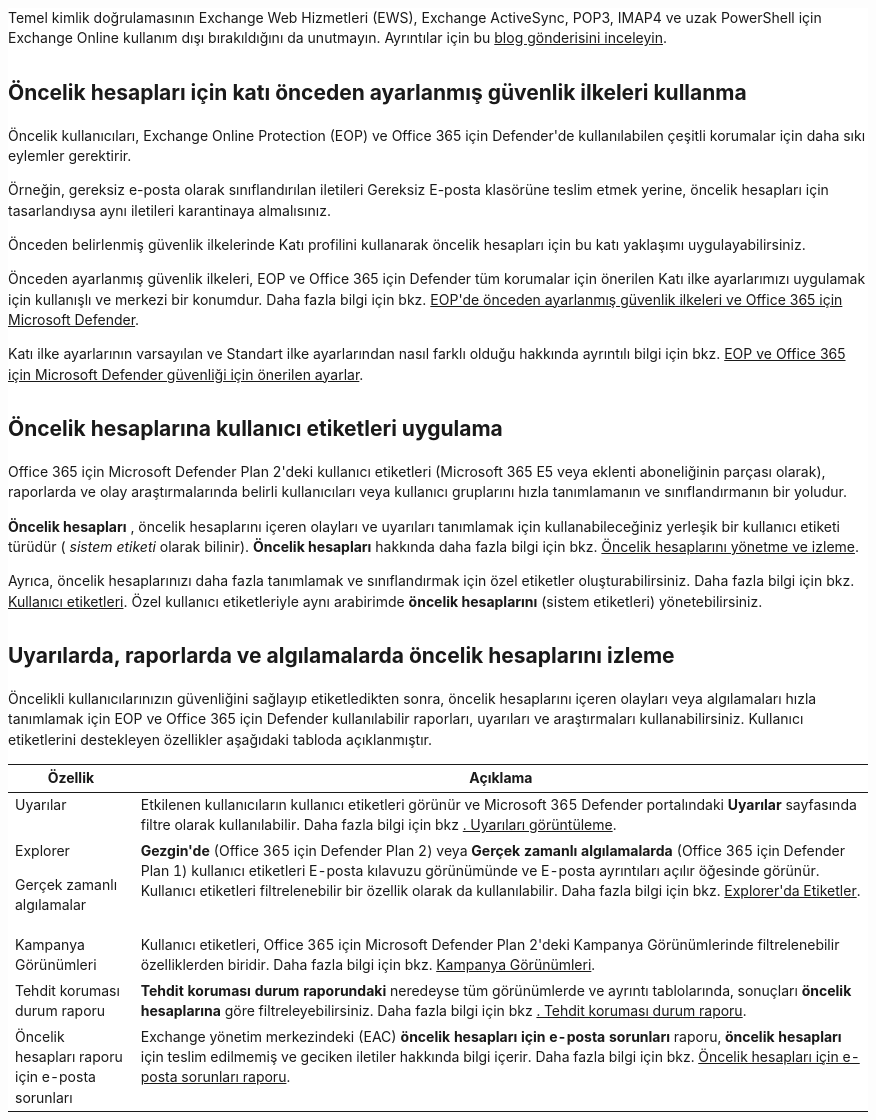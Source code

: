 Temel kimlik doğrulamasının Exchange Web Hizmetleri (EWS), Exchange ActiveSync, POP3, IMAP4 ve uzak PowerShell için Exchange Online kullanım dışı bırakıldığını da unutmayın. Ayrıntılar için bu [blog gönderisini inceleyin](https://developer.microsoft.com/office/blogs/deferred-end-of-support-date-for-basic-authentication-in-exchange-online/).

## <a name="use-strict-preset-security-policies-for-priority-accounts"></a>Öncelik hesapları için katı önceden ayarlanmış güvenlik ilkeleri kullanma

Öncelik kullanıcıları, Exchange Online Protection (EOP) ve Office 365 için Defender'de kullanılabilen çeşitli korumalar için daha sıkı eylemler gerektirir.

Örneğin, gereksiz e-posta olarak sınıflandırılan iletileri Gereksiz E-posta klasörüne teslim etmek yerine, öncelik hesapları için tasarlandıysa aynı iletileri karantinaya almalısınız.

Önceden belirlenmiş güvenlik ilkelerinde Katı profilini kullanarak öncelik hesapları için bu katı yaklaşımı uygulayabilirsiniz.

Önceden ayarlanmış güvenlik ilkeleri, EOP ve Office 365 için Defender tüm korumalar için önerilen Katı ilke ayarlarımızı uygulamak için kullanışlı ve merkezi bir konumdur. Daha fazla bilgi için bkz. [EOP'de önceden ayarlanmış güvenlik ilkeleri ve Office 365 için Microsoft Defender](preset-security-policies.md).

Katı ilke ayarlarının varsayılan ve Standart ilke ayarlarından nasıl farklı olduğu hakkında ayrıntılı bilgi için bkz. [EOP ve Office 365 için Microsoft Defender güvenliği için önerilen ayarlar](recommended-settings-for-eop-and-office365.md).

## <a name="apply-user-tags-to-priority-accounts"></a>Öncelik hesaplarına kullanıcı etiketleri uygulama

Office 365 için Microsoft Defender Plan 2'deki kullanıcı etiketleri (Microsoft 365 E5 veya eklenti aboneliğinin parçası olarak), raporlarda ve olay araştırmalarında belirli kullanıcıları veya kullanıcı gruplarını hızla tanımlamanın ve sınıflandırmanın bir yoludur.

**Öncelik hesapları** , öncelik hesaplarını içeren olayları ve uyarıları tanımlamak için kullanabileceğiniz yerleşik bir kullanıcı etiketi türüdür ( _sistem etiketi_ olarak bilinir). **Öncelik hesapları** hakkında daha fazla bilgi için bkz. [Öncelik hesaplarını yönetme ve izleme](../../admin/setup/priority-accounts.md).

Ayrıca, öncelik hesaplarınızı daha fazla tanımlamak ve sınıflandırmak için özel etiketler oluşturabilirsiniz. Daha fazla bilgi için bkz. [Kullanıcı etiketleri](user-tags.md). Özel kullanıcı etiketleriyle aynı arabirimde **öncelik hesaplarını** (sistem etiketleri) yönetebilirsiniz.

## <a name="monitor-priority-accounts-in-alerts-reports-and-detections"></a>Uyarılarda, raporlarda ve algılamalarda öncelik hesaplarını izleme

Öncelikli kullanıcılarınızın güvenliğini sağlayıp etiketledikten sonra, öncelik hesaplarını içeren olayları veya algılamaları hızla tanımlamak için EOP ve Office 365 için Defender kullanılabilir raporları, uyarıları ve araştırmaları kullanabilirsiniz. Kullanıcı etiketlerini destekleyen özellikler aşağıdaki tabloda açıklanmıştır.

|Özellik|Açıklama|
|---|---|
|Uyarılar|Etkilenen kullanıcıların kullanıcı etiketleri görünür ve Microsoft 365 Defender portalındaki **Uyarılar** sayfasında filtre olarak kullanılabilir. Daha fazla bilgi için bkz [. Uyarıları görüntüleme](../../compliance/alert-policies.md#viewing-alerts).|
|Explorer <p> Gerçek zamanlı algılamalar|**Gezgin'de** (Office 365 için Defender Plan 2) veya **Gerçek zamanlı algılamalarda** (Office 365 için Defender Plan 1) kullanıcı etiketleri E-posta kılavuzu görünümünde ve E-posta ayrıntıları açılır öğesinde görünür. Kullanıcı etiketleri filtrelenebilir bir özellik olarak da kullanılabilir. Daha fazla bilgi için bkz.  [Explorer'da Etiketler](threat-explorer.md#tags-in-threat-explorer).|
|Kampanya Görünümleri|Kullanıcı etiketleri, Office 365 için Microsoft Defender Plan 2'deki Kampanya Görünümlerinde filtrelenebilir özelliklerden biridir. Daha fazla bilgi için bkz. [Kampanya Görünümleri](campaigns.md).|
|Tehdit koruması durum raporu|**Tehdit koruması durum raporundaki** neredeyse tüm görünümlerde ve ayrıntı tablolarında, sonuçları **öncelik hesaplarına** göre filtreleyebilirsiniz. Daha fazla bilgi için bkz [. Tehdit koruması durum raporu](view-email-security-reports.md#threat-protection-status-report).|
|Öncelik hesapları raporu için e-posta sorunları|Exchange yönetim merkezindeki (EAC) **öncelik hesapları için e-posta sorunları** raporu, **öncelik hesapları** için teslim edilmemiş ve geciken iletiler hakkında bilgi içerir. Daha fazla bilgi için bkz. [Öncelik hesapları için e-posta sorunları raporu](/exchange/monitoring/mail-flow-reports/mfr-email-issues-for-priority-accounts-report).|
